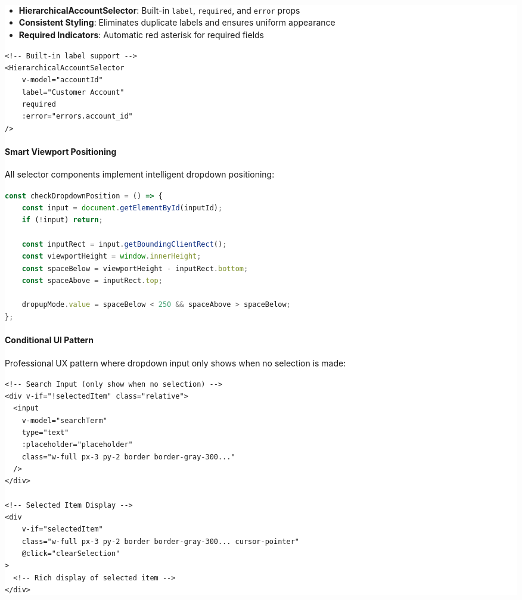 -   **HierarchicalAccountSelector**: Built-in `label`, `required`, and `error` props
-   **Consistent Styling**: Eliminates duplicate labels and ensures uniform appearance
-   **Required Indicators**: Automatic red asterisk for required fields

```vue
<!-- Built-in label support -->
<HierarchicalAccountSelector
    v-model="accountId"
    label="Customer Account"
    required
    :error="errors.account_id"
/>
```

#### Smart Viewport Positioning

All selector components implement intelligent dropdown positioning:

```javascript
const checkDropdownPosition = () => {
    const input = document.getElementById(inputId);
    if (!input) return;

    const inputRect = input.getBoundingClientRect();
    const viewportHeight = window.innerHeight;
    const spaceBelow = viewportHeight - inputRect.bottom;
    const spaceAbove = inputRect.top;

    dropupMode.value = spaceBelow < 250 && spaceAbove > spaceBelow;
};
```

#### Conditional UI Pattern

Professional UX pattern where dropdown input only shows when no selection is made:

```vue
<!-- Search Input (only show when no selection) -->
<div v-if="!selectedItem" class="relative">
  <input
    v-model="searchTerm"
    type="text"
    :placeholder="placeholder"
    class="w-full px-3 py-2 border border-gray-300..."
  />
</div>

<!-- Selected Item Display -->
<div
    v-if="selectedItem"
    class="w-full px-3 py-2 border border-gray-300... cursor-pointer"
    @click="clearSelection"
>
  <!-- Rich display of selected item -->
</div>
```
